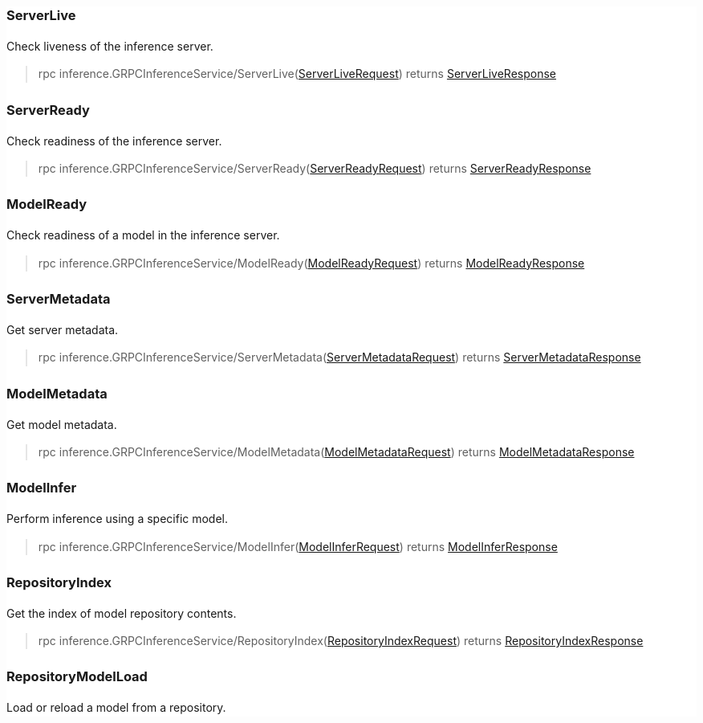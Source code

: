

### ServerLive

Check liveness of the inference server.

> rpc inference.GRPCInferenceService/ServerLive([ServerLiveRequest](#serverliverequest))
>   returns [ServerLiveResponse](#serverliveresponse)

### ServerReady

Check readiness of the inference server.

> rpc inference.GRPCInferenceService/ServerReady([ServerReadyRequest](#serverreadyrequest))
>   returns [ServerReadyResponse](#serverreadyresponse)

### ModelReady

Check readiness of a model in the inference server.

> rpc inference.GRPCInferenceService/ModelReady([ModelReadyRequest](#modelreadyrequest))
>   returns [ModelReadyResponse](#modelreadyresponse)

### ServerMetadata

Get server metadata.

> rpc inference.GRPCInferenceService/ServerMetadata([ServerMetadataRequest](#servermetadatarequest))
>   returns [ServerMetadataResponse](#servermetadataresponse)

### ModelMetadata

Get model metadata.

> rpc inference.GRPCInferenceService/ModelMetadata([ModelMetadataRequest](#modelmetadatarequest))
>   returns [ModelMetadataResponse](#modelmetadataresponse)

### ModelInfer

Perform inference using a specific model.

> rpc inference.GRPCInferenceService/ModelInfer([ModelInferRequest](#modelinferrequest))
>   returns [ModelInferResponse](#modelinferresponse)

### RepositoryIndex

Get the index of model repository contents.

> rpc inference.GRPCInferenceService/RepositoryIndex([RepositoryIndexRequest](#repositoryindexrequest))
>   returns [RepositoryIndexResponse](#repositoryindexresponse)

### RepositoryModelLoad

Load or reload a model from a repository.
